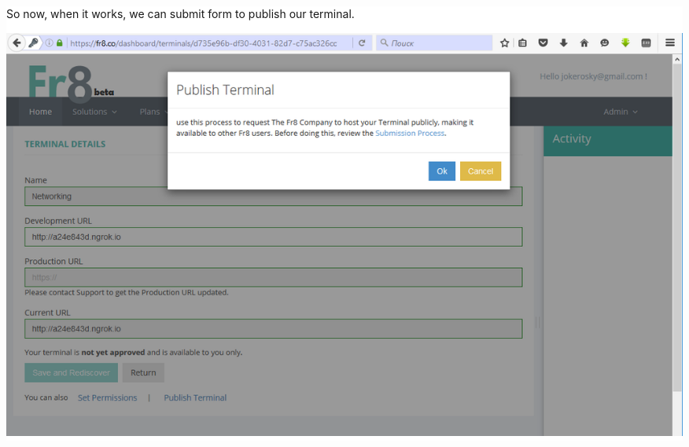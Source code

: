 So now, when it works, we can submit form to publish our terminal.

![Publish your terminal](Images\tdghub-13-Publish.png) 